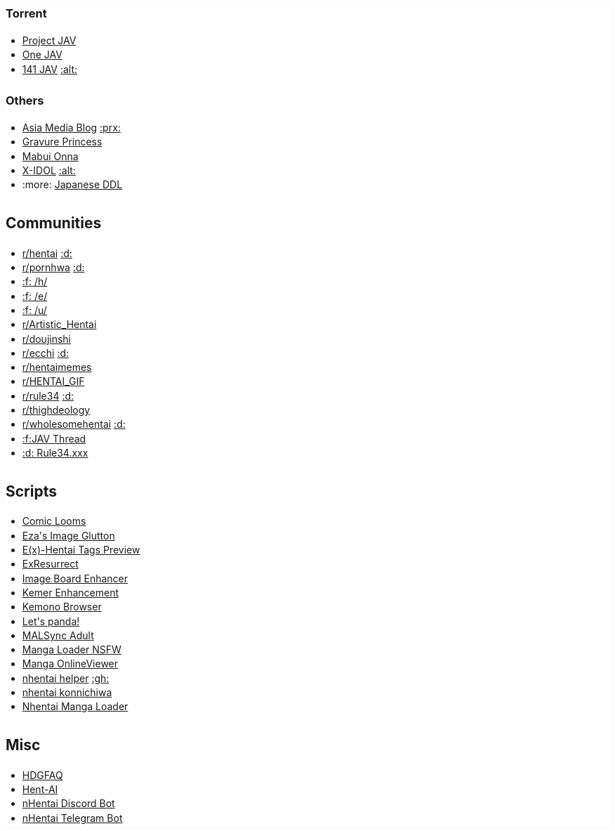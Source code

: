 ### Torrent
- [Project JAV](https://projectjav.com/)
- [One JAV](https://onejav.com/)
- [141 JAV](https://www.141jav.com/) [:alt:](https://www.141ppv.com/)

### Others
- [Asia Media Blog](https://asiamediablog.com/) [:prx:](https://rentry.org/wotaxy#asia-media-blog)
- [Gravure Princess](https://idol.gravureprincess.date/)
- [Mabui Onna](https://mabui-onna.com/)
- [X-IDOL](https://xidol.net/) [:alt:](https://www.ivworld.net/)
- :more: [Japanese DDL](/nonen#direct)

## Communities

- [r/hentai](https://old.reddit.com/r/hentai/) [:d:](https://discord.gg/rhentai)
- [r/pornhwa](https://old.reddit.com/r/pornhwa/) [:d:](https://discord.gg/epjkRVp7gD)
- [:f: /h/](https://boards.4chan.org/h/) <Badge type="tip" text="Alt" link="https://anychans.github.io/4chan/h/" /> <Badge type="tip" text="Archive" link="https://archiveofsins.com/h/" />
- [:f: /e/](https://boards.4chan.org/e/) <Badge type="tip" text="Alt" link="https://anychans.github.io/4chan/e/" /> <Badge type="tip" text="Archive" link="https://archive.palanq.win/e/" />
- [:f: /u/](https://boards.4chan.org/u/) <Badge type="tip" text="Alt" link="https://anychans.github.io/4chan/u/" /> <Badge type="tip" text="Archive" link="https://archiveofsins.com/u/" />
- [r/Artistic_Hentai](https://old.reddit.com/r/Artistic_Hentai/)
- [r/doujinshi](https://old.reddit.com/r/doujinshi/)
- [r/ecchi](https://old.reddit.com/r/ecchi/) [:d:](https://discord.gg/jVvSbYB)
- [r/hentaimemes](https://old.reddit.com/r/hentaimemes/)
- [r/HENTAI_GIF](https://old.reddit.com/r/HENTAI_GIF/)
- [r/rule34](https://old.reddit.com/r/rule34/) [:d:](https://discord.gg/zMrMhpZ)
- [r/thighdeology](https://old.reddit.com/r/thighdeology/)
- [r/wholesomehentai](https://old.reddit.com/r/wholesomehentai/) [:d:](https://discord.com/invite/aqttTca)
- [:f:JAV Thread](https://4channel.org/jp/jav) <Badge type="tip" text="FAQ" link="https://jav.now.sh/" />
- [:d: Rule34.xxx](https://discord.gg/rule34xxx)

## Scripts

- [Comic Looms](https://github.com/MapoMagpie/eh-view-enhance)
- [Eza's Image Glutton](https://sleazyfork.org/en/scripts/4713-eza-s-image-glutton)
- [E(x)-Hentai Tags Preview](https://github.com/fp555/exh-tags-preview)
- [ExResurrect](https://sleazyfork.org/en/scripts/411277-exresurrect)
- [Image Board Enhancer](https://sleazyfork.org/en/scripts/387312-image-board-enhancer-rule34-gelbooru-e621-and-more)
- [Kemer Enhancement](https://sleazyfork.org/en/scripts/472096-kemer-%E5%A2%9E%E5%BC%B7)
- [Kemono Browser](https://sleazyfork.org/en/scripts/483259-kemono-browser)
- [Let's panda!](https://sleazyfork.org/en/scripts/33979-let-s-panda)
- [MALSync Adult](https://sleazyfork.org/en/scripts/387981-mal-sync-adult-fatexxxblood-edition)
- [Manga Loader NSFW](https://sleazyfork.org/en/scripts/483574-manga-loader-nsfw-download)
- [Manga OnlineViewer](https://github.com/TagoDR/MangaOnlineViewer)
- [nhentai helper](https://sleazyfork.org/en/scripts/375992-nhentai-helper) [:gh:](https://github.com/Tsuk1ko/nhentai-helper)
- [nhentai konnichiwa](https://github.com/naiymu/nhentai-konnichiwa)
- [Nhentai Manga Loader](https://github.com/longkidkoolstar/Nhentai-Manga-Loader)

## Misc

- [HDGFAQ](https://rentry.org/hdgfaq)
- [Hent-AI](https://github.com/natethegreate/hent-AI)
- [nHentai Discord Bot](https://github.com/the-urban-inc/nhentai-discord-bot)
- [nHentai Telegram Bot](https://github.com/sleroq/nhentai-telegram-bot)